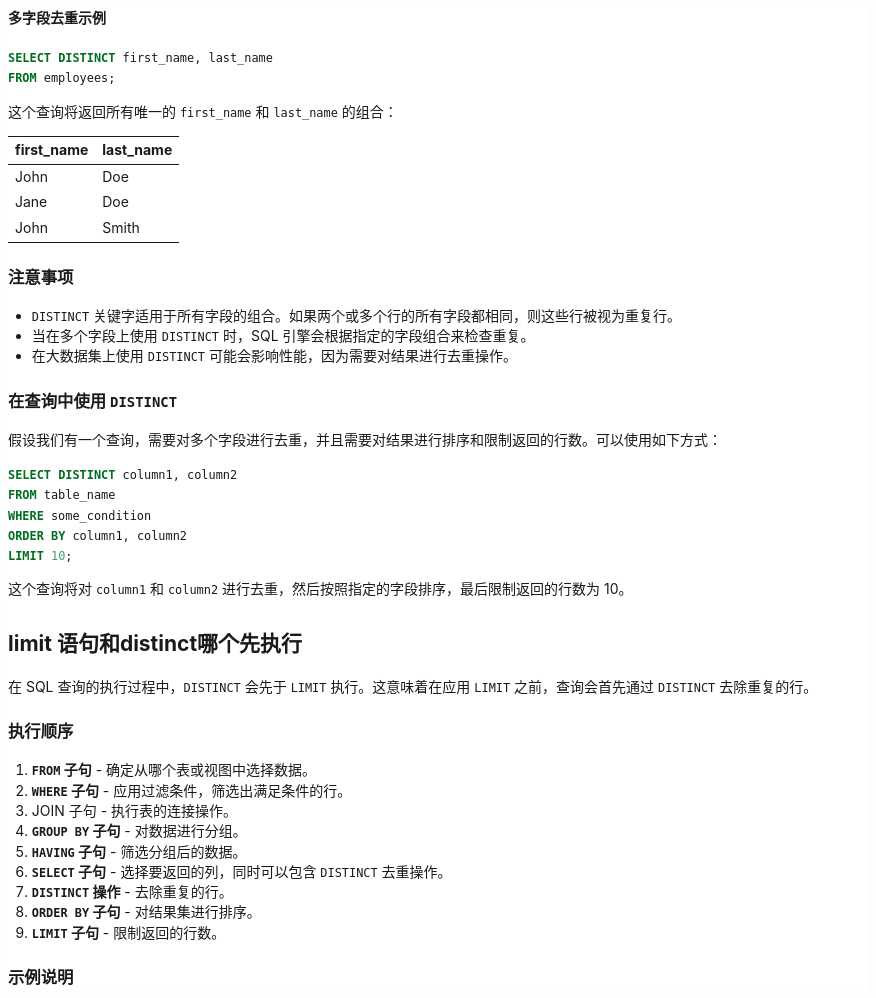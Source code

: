 #### 多字段去重示例

```sql
SELECT DISTINCT first_name, last_name
FROM employees;
```
这个查询将返回所有唯一的 `first_name` 和 `last_name` 的组合：

| first_name | last_name |
|------------|-----------|
| John       | Doe       |
| Jane       | Doe       |
| John       | Smith     |

### 注意事项

- `DISTINCT` 关键字适用于所有字段的组合。如果两个或多个行的所有字段都相同，则这些行被视为重复行。
- 当在多个字段上使用 `DISTINCT` 时，SQL 引擎会根据指定的字段组合来检查重复。
- 在大数据集上使用 `DISTINCT` 可能会影响性能，因为需要对结果进行去重操作。

### 在查询中使用 `DISTINCT`

假设我们有一个查询，需要对多个字段进行去重，并且需要对结果进行排序和限制返回的行数。可以使用如下方式：

```sql
SELECT DISTINCT column1, column2
FROM table_name
WHERE some_condition
ORDER BY column1, column2
LIMIT 10;
```

这个查询将对 `column1` 和 `column2` 进行去重，然后按照指定的字段排序，最后限制返回的行数为 10。

## limit 语句和distinct哪个先执行

在 SQL 查询的执行过程中，`DISTINCT` 会先于 `LIMIT` 执行。这意味着在应用 `LIMIT` 之前，查询会首先通过 `DISTINCT` 去除重复的行。

### 执行顺序

1. **`FROM` 子句** - 确定从哪个表或视图中选择数据。
2. **`WHERE` 子句** - 应用过滤条件，筛选出满足条件的行。
3. JOIN 子句 - 执行表的连接操作。 
4. **`GROUP BY` 子句** - 对数据进行分组。
5. **`HAVING` 子句** - 筛选分组后的数据。
6. **`SELECT` 子句** - 选择要返回的列，同时可以包含 `DISTINCT` 去重操作。
7. **`DISTINCT` 操作** - 去除重复的行。
8. **`ORDER BY` 子句** - 对结果集进行排序。
9. **`LIMIT` 子句** - 限制返回的行数。

### 示例说明
